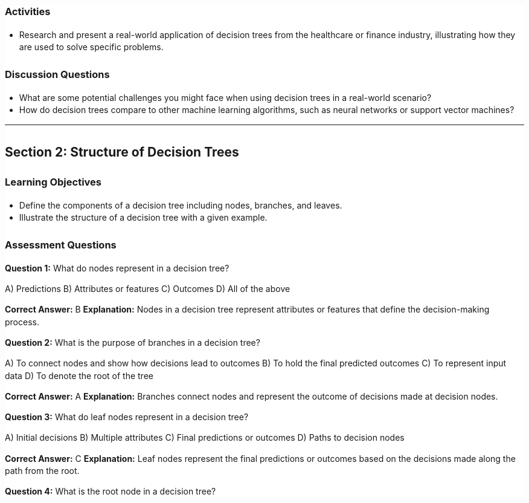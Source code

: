 ### Activities
- Research and present a real-world application of decision trees from the healthcare or finance industry, illustrating how they are used to solve specific problems.

### Discussion Questions
- What are some potential challenges you might face when using decision trees in a real-world scenario?
- How do decision trees compare to other machine learning algorithms, such as neural networks or support vector machines?

---

## Section 2: Structure of Decision Trees

### Learning Objectives
- Define the components of a decision tree including nodes, branches, and leaves.
- Illustrate the structure of a decision tree with a given example.

### Assessment Questions

**Question 1:** What do nodes represent in a decision tree?

  A) Predictions
  B) Attributes or features
  C) Outcomes
  D) All of the above

**Correct Answer:** B
**Explanation:** Nodes in a decision tree represent attributes or features that define the decision-making process.

**Question 2:** What is the purpose of branches in a decision tree?

  A) To connect nodes and show how decisions lead to outcomes
  B) To hold the final predicted outcomes
  C) To represent input data
  D) To denote the root of the tree

**Correct Answer:** A
**Explanation:** Branches connect nodes and represent the outcome of decisions made at decision nodes.

**Question 3:** What do leaf nodes represent in a decision tree?

  A) Initial decisions
  B) Multiple attributes
  C) Final predictions or outcomes
  D) Paths to decision nodes

**Correct Answer:** C
**Explanation:** Leaf nodes represent the final predictions or outcomes based on the decisions made along the path from the root.

**Question 4:** What is the root node in a decision tree?
